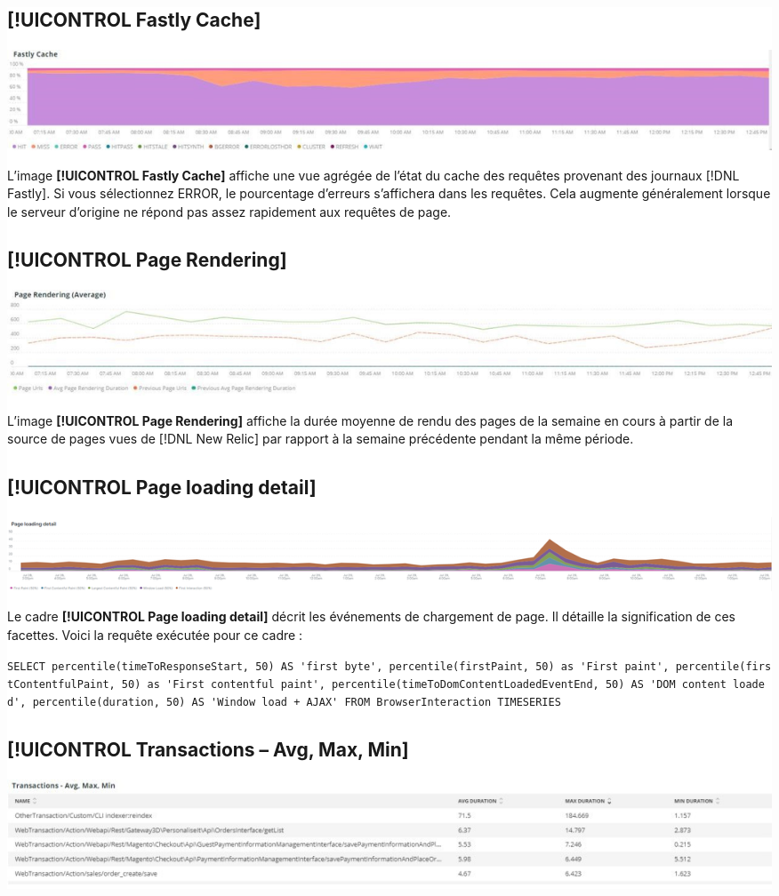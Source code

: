 ## [!UICONTROL Fastly Cache]

![cache rapide](../../assets/tools/fastly-cache.jpg)

L’image **[!UICONTROL Fastly Cache]** affiche une vue agrégée de l’état du cache des requêtes provenant des journaux [!DNL Fastly]. Si vous sélectionnez ERROR, le pourcentage d’erreurs s’affichera dans les requêtes. Cela augmente généralement lorsque le serveur d’origine ne répond pas assez rapidement aux requêtes de page.

## [!UICONTROL Page Rendering]

![rendu de page](../../assets/tools/page-rendering.jpg)

L’image **[!UICONTROL Page Rendering]** affiche la durée moyenne de rendu des pages de la semaine en cours à partir de la source de pages vues de [!DNL New Relic] par rapport à la semaine précédente pendant la même période.

## [!UICONTROL Page loading detail]

![Détails du chargement de page](../../assets/tools/page-loading-detail.png)

Le cadre **[!UICONTROL Page loading detail]** décrit les événements de chargement de page. Il détaille la signification de ces facettes. Voici la requête exécutée pour ce cadre :

`SELECT percentile(timeToResponseStart, 50) AS 'first byte', percentile(firstPaint, 50) as 'First paint', percentile(firstContentfulPaint, 50) as 'First contentful paint', percentile(timeToDomContentLoadedEventEnd, 50) AS 'DOM content loaded', percentile(duration, 50) AS 'Window load + AJAX' FROM BrowserInteraction TIMESERIES`

## [!UICONTROL Transactions – Avg, Max, Min]

![transactions - avg, max, min](../../assets/tools/transactions-avg-max-min.jpg)
